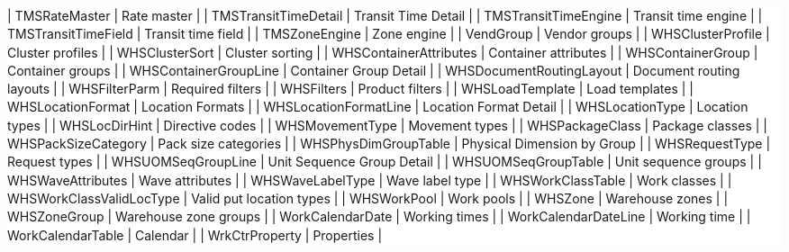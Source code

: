 | TMSRateMaster                                | Rate master                                            |
| TMSTransitTimeDetail                         | Transit Time Detail                                    |
| TMSTransitTimeEngine                         | Transit time engine                                    |
| TMSTransitTimeField                          | Transit time field                                     |
| TMSZoneEngine                                | Zone engine                                            |
| VendGroup                                    | Vendor groups                                          |
| WHSClusterProfile                            | Cluster profiles                                       |
| WHSClusterSort                               | Cluster sorting                                        |
| WHSContainerAttributes                       | Container attributes                                   |
| WHSContainerGroup                            | Container groups                                       |
| WHSContainerGroupLine                        | Container Group Detail                                 |
| WHSDocumentRoutingLayout                     | Document routing layouts                               |
| WHSFilterParm                                | Required filters                                       |
| WHSFilters                                   | Product filters                                        |
| WHSLoadTemplate                              | Load templates                                         |
| WHSLocationFormat                            | Location Formats                                       |
| WHSLocationFormatLine                        | Location Format Detail                                 |
| WHSLocationType                              | Location types                                         |
| WHSLocDirHint                                | Directive codes                                        |
| WHSMovementType                              | Movement types                                         |
| WHSPackageClass                              | Package classes                                        |
| WHSPackSizeCategory                          | Pack size categories                                   |
| WHSPhysDimGroupTable                         | Physical Dimension by Group                            |
| WHSRequestType                               | Request types                                          |
| WHSUOMSeqGroupLine                           | Unit Sequence Group Detail                             |
| WHSUOMSeqGroupTable                          | Unit sequence groups                                   |
| WHSWaveAttributes                            | Wave attributes                                        |
| WHSWaveLabelType                             | Wave label type                                        |
| WHSWorkClassTable                            | Work classes                                           |
| WHSWorkClassValidLocType                     | Valid put location types                               |
| WHSWorkPool                                  | Work pools                                             |
| WHSZone                                      | Warehouse zones                                        |
| WHSZoneGroup                                 | Warehouse zone groups                                  |
| WorkCalendarDate                             | Working times                                          |
| WorkCalendarDateLine                         | Working time                                           |
| WorkCalendarTable                            | Calendar                                               |
| WrkCtrProperty                               | Properties                                             |